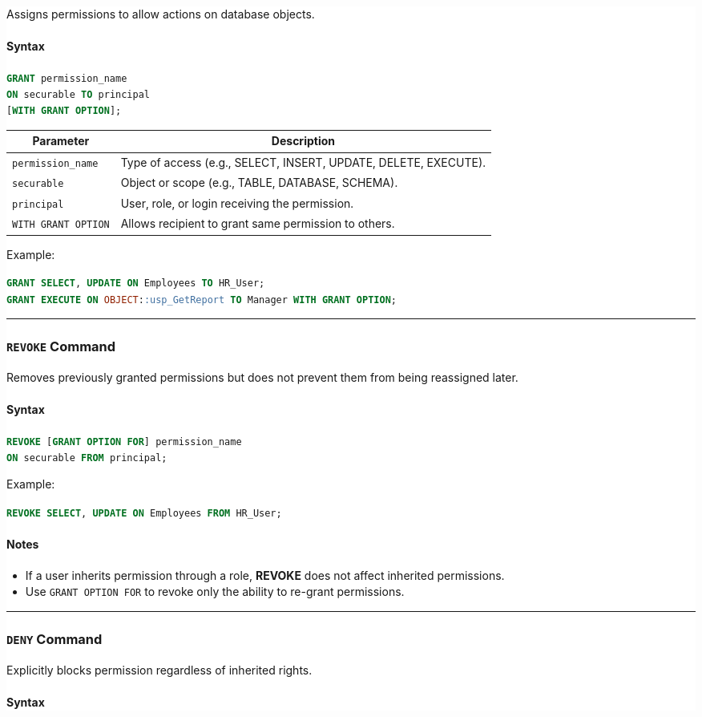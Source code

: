 Assigns permissions to allow actions on database objects.

#### Syntax

```sql
GRANT permission_name
ON securable TO principal
[WITH GRANT OPTION];
```

| Parameter           | Description                                                     |
| ------------------- | --------------------------------------------------------------- |
| `permission_name`   | Type of access (e.g., SELECT, INSERT, UPDATE, DELETE, EXECUTE). |
| `securable`         | Object or scope (e.g., TABLE, DATABASE, SCHEMA).                |
| `principal`         | User, role, or login receiving the permission.                  |
| `WITH GRANT OPTION` | Allows recipient to grant same permission to others.            |

Example:

```sql
GRANT SELECT, UPDATE ON Employees TO HR_User;
GRANT EXECUTE ON OBJECT::usp_GetReport TO Manager WITH GRANT OPTION;
```

---

### `REVOKE` Command

Removes previously granted permissions but does not prevent them from being reassigned later.

#### Syntax

```sql
REVOKE [GRANT OPTION FOR] permission_name
ON securable FROM principal;
```

Example:

```sql
REVOKE SELECT, UPDATE ON Employees FROM HR_User;
```

#### Notes

* If a user inherits permission through a role, **REVOKE** does not affect inherited permissions.
* Use `GRANT OPTION FOR` to revoke only the ability to re-grant permissions.

---

### `DENY` Command

Explicitly blocks permission regardless of inherited rights.

#### Syntax
